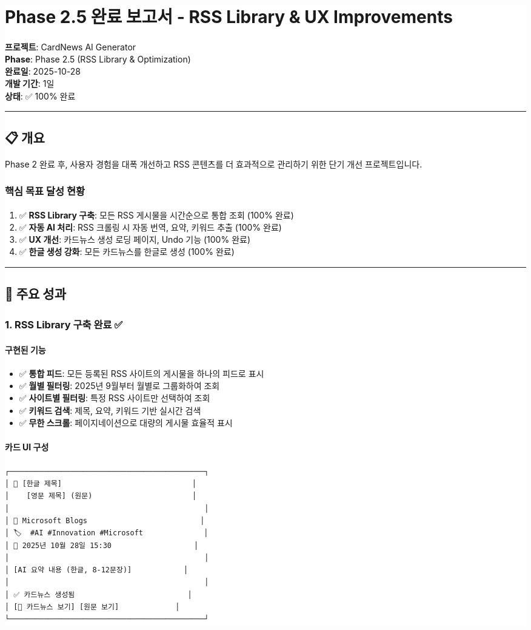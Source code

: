 # Phase 2.5 완료 보고서 - RSS Library & UX Improvements

**프로젝트**: CardNews AI Generator  
**Phase**: Phase 2.5 (RSS Library & Optimization)  
**완료일**: 2025-10-28  
**개발 기간**: 1일  
**상태**: ✅ 100% 완료

---

## 📋 개요

Phase 2 완료 후, 사용자 경험을 대폭 개선하고 RSS 콘텐츠를 더 효과적으로 관리하기 위한 단기 개선 프로젝트입니다.

### 핵심 목표 달성 현황
1. ✅ **RSS Library 구축**: 모든 RSS 게시물을 시간순으로 통합 조회 (100% 완료)
2. ✅ **자동 AI 처리**: RSS 크롤링 시 자동 번역, 요약, 키워드 추출 (100% 완료)
3. ✅ **UX 개선**: 카드뉴스 생성 로딩 페이지, Undo 기능 (100% 완료)
4. ✅ **한글 생성 강화**: 모든 카드뉴스를 한글로 생성 (100% 완료)

---

## 🎯 주요 성과

### 1. RSS Library 구축 완료 ✅

#### 구현된 기능
- ✅ **통합 피드**: 모든 등록된 RSS 사이트의 게시물을 하나의 피드로 표시
- ✅ **월별 필터링**: 2025년 9월부터 월별로 그룹화하여 조회
- ✅ **사이트별 필터링**: 특정 RSS 사이트만 선택하여 조회
- ✅ **키워드 검색**: 제목, 요약, 키워드 기반 실시간 검색
- ✅ **무한 스크롤**: 페이지네이션으로 대량의 게시물 효율적 표시

#### 카드 UI 구성
```
┌─────────────────────────────────────────────┐
│ 📰 [한글 제목]                              │
│    [영문 제목] (원문)                       │
│                                             │
│ 📍 Microsoft Blogs                          │
│ 🏷️  #AI #Innovation #Microsoft              │
│ 📅 2025년 10월 28일 15:30                   │
│                                             │
│ [AI 요약 내용 (한글, 8-12문장)]            │
│                                             │
│ ✅ 카드뉴스 생성됨                          │
│ [📰 카드뉴스 보기] [원문 보기]             │
└─────────────────────────────────────────────┘
```
